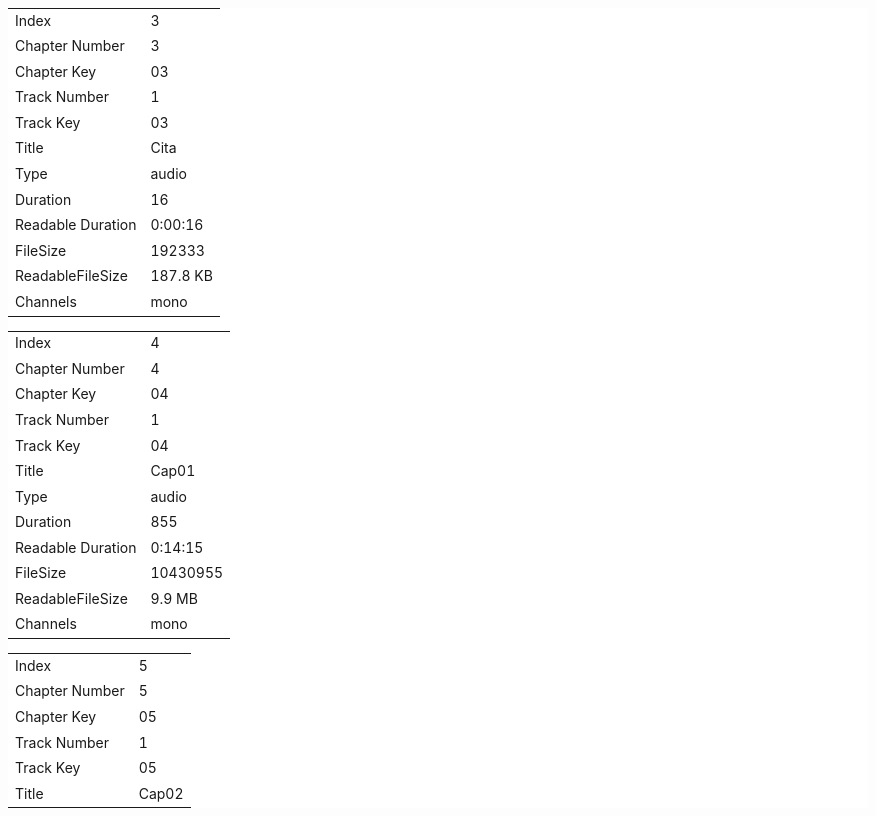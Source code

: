 |  |  |
| - | - |
| Index | 3 |
| Chapter Number | 3 |
| Chapter Key | 03 |
| Track Number | 1 |
| Track Key | 03 |
| Title | Cita |
| Type | audio |
| Duration | 16 |
| Readable Duration | 0:00:16 |
| FileSize | 192333 |
| ReadableFileSize | 187.8 KB |
| Channels | mono |

|  |  |
| - | - |
| Index | 4 |
| Chapter Number | 4 |
| Chapter Key | 04 |
| Track Number | 1 |
| Track Key | 04 |
| Title | Cap01 |
| Type | audio |
| Duration | 855 |
| Readable Duration | 0:14:15 |
| FileSize | 10430955 |
| ReadableFileSize | 9.9 MB |
| Channels | mono |

|  |  |
| - | - |
| Index | 5 |
| Chapter Number | 5 |
| Chapter Key | 05 |
| Track Number | 1 |
| Track Key | 05 |
| Title | Cap02 |